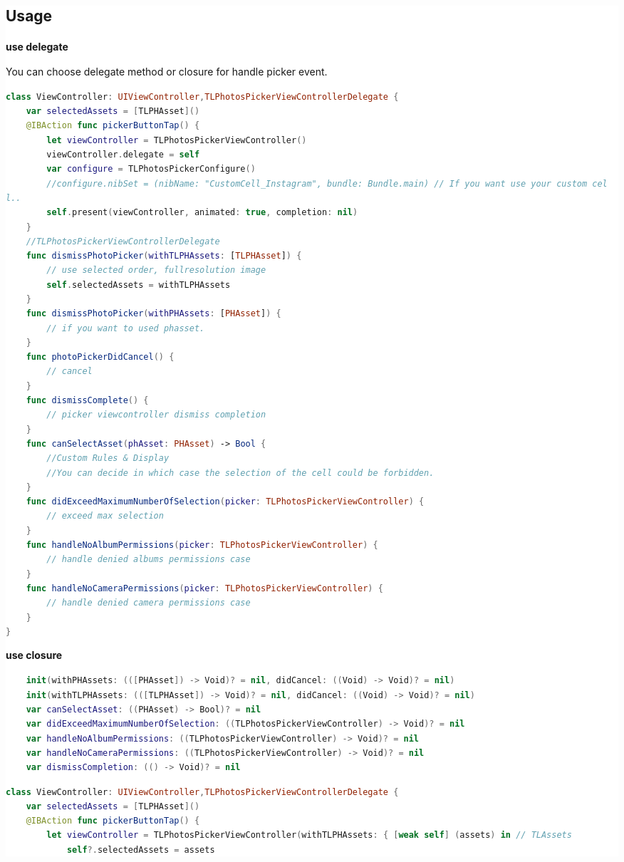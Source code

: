 ## Usage 

**use delegate**

You can choose delegate method or closure for handle picker event.

```swift 
class ViewController: UIViewController,TLPhotosPickerViewControllerDelegate {
    var selectedAssets = [TLPHAsset]()
    @IBAction func pickerButtonTap() {
        let viewController = TLPhotosPickerViewController()
        viewController.delegate = self
        var configure = TLPhotosPickerConfigure()
        //configure.nibSet = (nibName: "CustomCell_Instagram", bundle: Bundle.main) // If you want use your custom cell..
        self.present(viewController, animated: true, completion: nil)
    }
    //TLPhotosPickerViewControllerDelegate
    func dismissPhotoPicker(withTLPHAssets: [TLPHAsset]) {
        // use selected order, fullresolution image
        self.selectedAssets = withTLPHAssets
    }
    func dismissPhotoPicker(withPHAssets: [PHAsset]) {
        // if you want to used phasset. 
    }
    func photoPickerDidCancel() {
        // cancel
    }
    func dismissComplete() {
        // picker viewcontroller dismiss completion
    }
    func canSelectAsset(phAsset: PHAsset) -> Bool {
        //Custom Rules & Display
        //You can decide in which case the selection of the cell could be forbidden. 
    }
    func didExceedMaximumNumberOfSelection(picker: TLPhotosPickerViewController) {
        // exceed max selection
    }
    func handleNoAlbumPermissions(picker: TLPhotosPickerViewController) {
        // handle denied albums permissions case
    }
    func handleNoCameraPermissions(picker: TLPhotosPickerViewController) {
        // handle denied camera permissions case
    }
}

```
**use closure**

```swift
    init(withPHAssets: (([PHAsset]) -> Void)? = nil, didCancel: ((Void) -> Void)? = nil)
    init(withTLPHAssets: (([TLPHAsset]) -> Void)? = nil, didCancel: ((Void) -> Void)? = nil)
    var canSelectAsset: ((PHAsset) -> Bool)? = nil
    var didExceedMaximumNumberOfSelection: ((TLPhotosPickerViewController) -> Void)? = nil
    var handleNoAlbumPermissions: ((TLPhotosPickerViewController) -> Void)? = nil
    var handleNoCameraPermissions: ((TLPhotosPickerViewController) -> Void)? = nil
    var dismissCompletion: (() -> Void)? = nil
```
```swift
class ViewController: UIViewController,TLPhotosPickerViewControllerDelegate {
    var selectedAssets = [TLPHAsset]()
    @IBAction func pickerButtonTap() {
        let viewController = TLPhotosPickerViewController(withTLPHAssets: { [weak self] (assets) in // TLAssets
            self?.selectedAssets = assets
```
